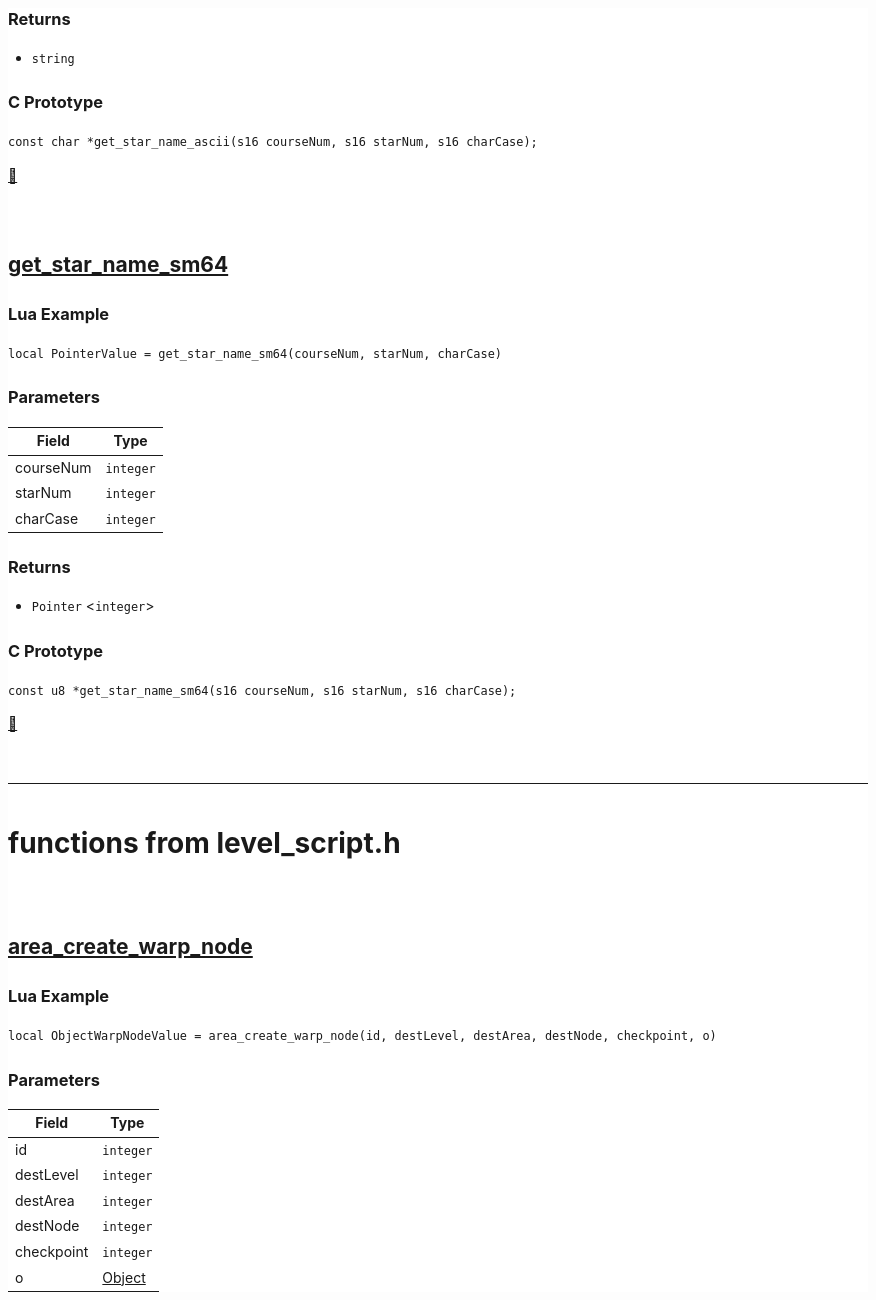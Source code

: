 ### Returns
- `string`

### C Prototype
`const char *get_star_name_ascii(s16 courseNum, s16 starNum, s16 charCase);`

[:arrow_up_small:](#)

<br />

## [get_star_name_sm64](#get_star_name_sm64)

### Lua Example
`local PointerValue = get_star_name_sm64(courseNum, starNum, charCase)`

### Parameters
| Field | Type |
| ----- | ---- |
| courseNum | `integer` |
| starNum | `integer` |
| charCase | `integer` |

### Returns
- `Pointer` <`integer`>

### C Prototype
`const u8 *get_star_name_sm64(s16 courseNum, s16 starNum, s16 charCase);`

[:arrow_up_small:](#)

<br />

---
# functions from level_script.h

<br />


## [area_create_warp_node](#area_create_warp_node)

### Lua Example
`local ObjectWarpNodeValue = area_create_warp_node(id, destLevel, destArea, destNode, checkpoint, o)`

### Parameters
| Field | Type |
| ----- | ---- |
| id | `integer` |
| destLevel | `integer` |
| destArea | `integer` |
| destNode | `integer` |
| checkpoint | `integer` |
| o | [Object](structs.md#Object) |
